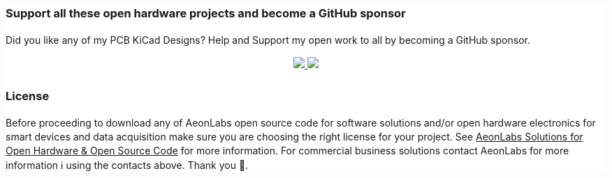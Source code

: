 ### Support all these open hardware projects and become a GitHub sponsor  
Did you like any of my PCB KiCad Designs? Help and Support my open work to all by becoming a GitHub sponsor.

<p align="center">
    <a href="https://github.com/aeonSolutions/PCB-Prototyping-Catalogue/blob/main/become_a_sponsor/aeonlabs-github-sponsorship-agreement.docx">
        <img height="50" src="https://github.com/aeonSolutions/PCB-Prototyping-Catalogue/blob/main/media/want_to_become_a_sponsor.png">
    </a>
    <a href="https://github.com/sponsors/aeonSolutions">
        <img height="50" src="https://github.com/aeonSolutions/PCB-Prototyping-Catalogue/blob/main/media/become_a_github_sponsor.png">
    </a>
</p>

### License

Before proceeding to download any of AeonLabs open source code for software solutions and/or open hardware electronics for smart devices and data acquisition make sure you are choosing the right license for your project. See [AeonLabs Solutions for Open Hardware & Open Source Code](https://github.com/aeonSolutions/PCB-Prototyping-Catalogue/wiki/AeonLabs-Solutions-for-Open-Hardware-&-Source-Development) for more information. For commercial business solutions contact AeonLabs for more information ℹ️ using the contacts above. Thank you 🙏.


